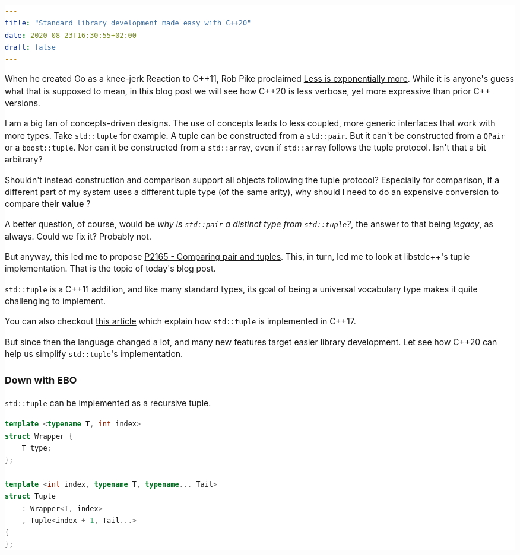 ```yaml
---
title: "Standard library development made easy with C++20"
date: 2020-08-23T16:30:55+02:00
draft: false
---
```


When he created Go as a knee-jerk Reaction to C++11,
Rob Pike proclaimed [Less is exponentially more](https://commandcenter.blogspot.com/2012/06/less-is-exponentially-more.html).
While it is anyone's guess what that is supposed to mean, in this blog post we will see how C++20 is less verbose, yet more expressive than
prior C++ versions.

I am a big fan of concepts-driven designs.
The use of concepts leads to less coupled, more generic interfaces that work with more types.
Take `std::tuple` for example. A tuple can be constructed from a `std::pair`. But it can't be
constructed from a `QPair` or a `boost::tuple`. Nor can it be constructed from a `std::array`,
even if `std::array` follows the tuple protocol.
Isn't that a bit arbitrary?

Shouldn't instead construction and comparison support all objects following the tuple protocol?
Especially for comparison, if a different part of my system uses a different tuple type (of the same arity),
why should I need to do an expensive conversion to compare their **value** ?

A better question, of course, would be _why is `std::pair` a distinct type from `std::tuple`?_, the answer to that
being *legacy*, as always. Could we fix it? Probably not.

But anyway, this led me to propose [P2165 - Comparing pair and tuples](https://wg21.link/p2165).
This, in turn, led me to look at libstdc++'s tuple implementation.
That is the topic of today's blog post.

`std::tuple` is a C++11 addition, and like many standard types, its goal of being a universal
vocabulary type makes it quite challenging to implement.

You can also checkout [this article](https://medium.com/@mortificador/implementing-std-tuple-in-c-17-3cc5c6da7277)
which explain how `std::tuple` is implemented in C++17.

But since then the language changed a lot, and many new features target easier library development.
Let see how C++20 can help us simplify `std::tuple`'s implementation.

### Down with EBO

`std::tuple` can be implemented as a recursive tuple.


```cpp
template <typename T, int index>
struct Wrapper {
    T type;
};

template <int index, typename T, typename... Tail>
struct Tuple
    : Wrapper<T, index>
    , Tuple<index + 1, Tail...>
{
};
```
